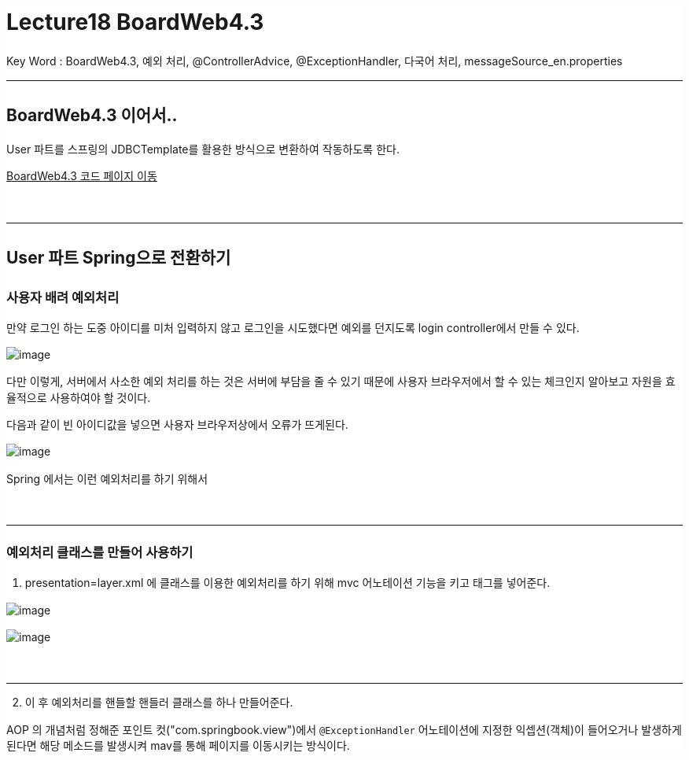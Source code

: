# Lecture18 BoardWeb4.3

Key Word : BoardWeb4.3, 예외 처리, @ControllerAdvice, @ExceptionHandler, 다국어 처리, messageSource_en.properties       

<hr/>

## BoardWeb4.3 이어서..

 User 파트를 스프링의 JDBCTemplate를 활용한 방식으로 변환하여 작동하도록 한다.

   
 [BoardWeb4.3 코드 페이지 이동](https://github.com/Moveuk/2021_Spring/tree/main/0909_Lecture17/BoardWeb4.3)
 
 <br><hr/>

##  User 파트 Spring으로 전환하기 


### 사용자 배려 예외처리 


 만약 로그인 하는 도중 아이디를 미처 입력하지 않고 로그인을 시도했다면 예외를 던지도록 login controller에서 만들 수 있다.


![image](https://user-images.githubusercontent.com/84966961/133175363-fca4c021-0f92-4dc6-9b25-50ad9232ab27.png)    


 다만 이렇게, 서버에서 사소한 예외 처리를 하는 것은 서버에 부담을 줄 수 있기 때문에 사용자 브라우저에서 할 수 있는 체크인지 알아보고 자원을 효율적으로 사용하여야 할 것이다.   

 다음과 같이 빈 아이디값을 넣으면 사용자 브라우저상에서 오류가 뜨게된다.   


![image](https://user-images.githubusercontent.com/84966961/133175500-71f53ce2-e8da-4d1f-97e7-1f4ae8b9c84f.png)    


Spring 에서는 이런 예외처리를 하기 위해서 


 <br><hr/>

### 예외처리 클래스를 만들어 사용하기

1. presentation=layer.xml 에 클래스를 이용한 예외처리를 하기 위해 mvc 어노테이션 기능을 키고 태그를 넣어준다.

![image](https://user-images.githubusercontent.com/84966961/133175569-9c59615e-db55-4e85-ae03-1321b77d06d7.png)

![image](https://user-images.githubusercontent.com/84966961/133175643-ac177f42-a70c-478a-87e4-2d285cdb3b7a.png)


 <br><hr/>

2. 이 후 예외처리를 핸들할 핸들러 클래스를 하나 만들어준다.

 AOP 의 개념처럼 정해준 포인트 컷("com.springbook.view")에서 `@ExceptionHandler` 어노테이션에 지정한 익셉션(객체)이 들어오거나 발생하게 된다면 해당 메소드를 발생시켜 mav를 통해 페이지를 이동시키는 방식이다.

